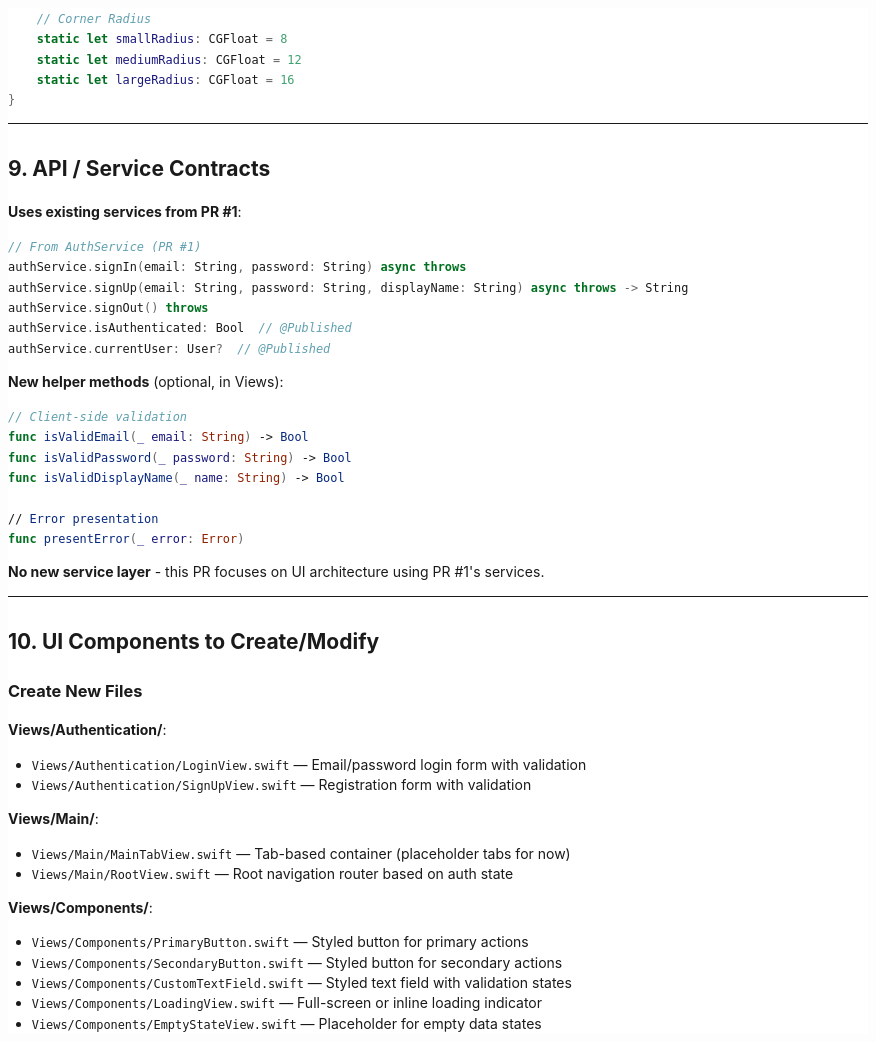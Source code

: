 ```swift
    // Corner Radius
    static let smallRadius: CGFloat = 8
    static let mediumRadius: CGFloat = 12
    static let largeRadius: CGFloat = 16
}
```

---

## 9. API / Service Contracts

**Uses existing services from PR #1**:

```swift
// From AuthService (PR #1)
authService.signIn(email: String, password: String) async throws
authService.signUp(email: String, password: String, displayName: String) async throws -> String
authService.signOut() throws
authService.isAuthenticated: Bool  // @Published
authService.currentUser: User?  // @Published
```

**New helper methods** (optional, in Views):

```swift
// Client-side validation
func isValidEmail(_ email: String) -> Bool
func isValidPassword(_ password: String) -> Bool
func isValidDisplayName(_ name: String) -> Bool

// Error presentation
func presentError(_ error: Error)
```

**No new service layer** - this PR focuses on UI architecture using PR #1's services.

---

## 10. UI Components to Create/Modify

### Create New Files

**Views/Authentication/**:
- `Views/Authentication/LoginView.swift` — Email/password login form with validation
- `Views/Authentication/SignUpView.swift` — Registration form with validation

**Views/Main/**:
- `Views/Main/MainTabView.swift` — Tab-based container (placeholder tabs for now)
- `Views/Main/RootView.swift` — Root navigation router based on auth state

**Views/Components/**:
- `Views/Components/PrimaryButton.swift` — Styled button for primary actions
- `Views/Components/SecondaryButton.swift` — Styled button for secondary actions
- `Views/Components/CustomTextField.swift` — Styled text field with validation states
- `Views/Components/LoadingView.swift` — Full-screen or inline loading indicator
- `Views/Components/EmptyStateView.swift` — Placeholder for empty data states
